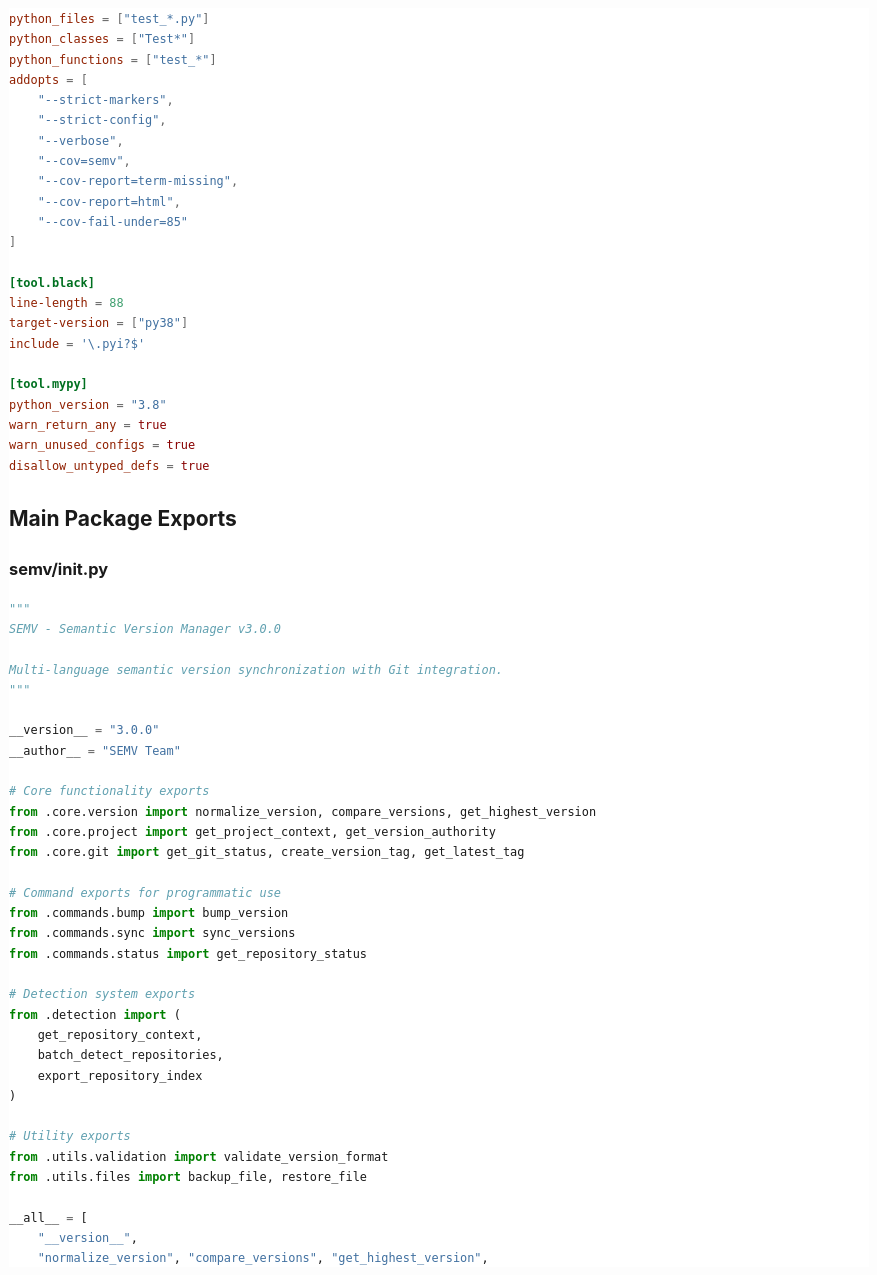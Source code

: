 ```toml
python_files = ["test_*.py"]
python_classes = ["Test*"]
python_functions = ["test_*"]
addopts = [
    "--strict-markers",
    "--strict-config",
    "--verbose",
    "--cov=semv",
    "--cov-report=term-missing",
    "--cov-report=html",
    "--cov-fail-under=85"
]

[tool.black]
line-length = 88
target-version = ["py38"]
include = '\.pyi?$'

[tool.mypy]
python_version = "3.8"
warn_return_any = true
warn_unused_configs = true
disallow_untyped_defs = true
```

## **Main Package Exports**

### **semv/__init__.py**
```python
"""
SEMV - Semantic Version Manager v3.0.0

Multi-language semantic version synchronization with Git integration.
"""

__version__ = "3.0.0"
__author__ = "SEMV Team"

# Core functionality exports
from .core.version import normalize_version, compare_versions, get_highest_version
from .core.project import get_project_context, get_version_authority
from .core.git import get_git_status, create_version_tag, get_latest_tag

# Command exports for programmatic use
from .commands.bump import bump_version
from .commands.sync import sync_versions  
from .commands.status import get_repository_status

# Detection system exports
from .detection import (
    get_repository_context,
    batch_detect_repositories,
    export_repository_index
)

# Utility exports
from .utils.validation import validate_version_format
from .utils.files import backup_file, restore_file

__all__ = [
    "__version__",
    "normalize_version", "compare_versions", "get_highest_version",
```